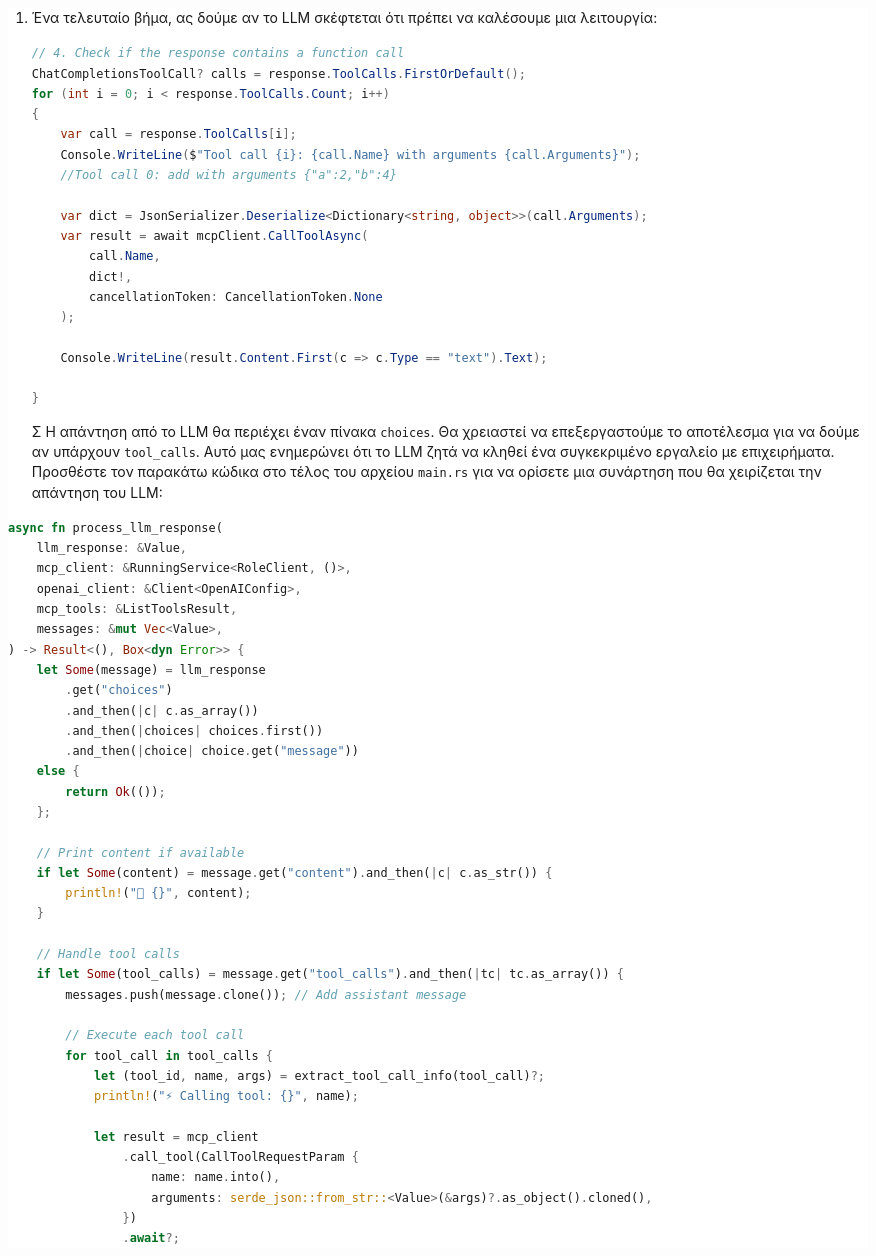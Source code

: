 1. Ένα τελευταίο βήμα, ας δούμε αν το LLM σκέφτεται ότι πρέπει να καλέσουμε μια λειτουργία:

    ```csharp
    // 4. Check if the response contains a function call
    ChatCompletionsToolCall? calls = response.ToolCalls.FirstOrDefault();
    for (int i = 0; i < response.ToolCalls.Count; i++)
    {
        var call = response.ToolCalls[i];
        Console.WriteLine($"Tool call {i}: {call.Name} with arguments {call.Arguments}");
        //Tool call 0: add with arguments {"a":2,"b":4}

        var dict = JsonSerializer.Deserialize<Dictionary<string, object>>(call.Arguments);
        var result = await mcpClient.CallToolAsync(
            call.Name,
            dict!,
            cancellationToken: CancellationToken.None
        );

        Console.WriteLine(result.Content.First(c => c.Type == "text").Text);

    }
    ```

    Σ
Η απάντηση από το LLM θα περιέχει έναν πίνακα `choices`. Θα χρειαστεί να επεξεργαστούμε το αποτέλεσμα για να δούμε αν υπάρχουν `tool_calls`. Αυτό μας ενημερώνει ότι το LLM ζητά να κληθεί ένα συγκεκριμένο εργαλείο με επιχειρήματα. Προσθέστε τον παρακάτω κώδικα στο τέλος του αρχείου `main.rs` για να ορίσετε μια συνάρτηση που θα χειρίζεται την απάντηση του LLM:

```rust
async fn process_llm_response(
    llm_response: &Value,
    mcp_client: &RunningService<RoleClient, ()>,
    openai_client: &Client<OpenAIConfig>,
    mcp_tools: &ListToolsResult,
    messages: &mut Vec<Value>,
) -> Result<(), Box<dyn Error>> {
    let Some(message) = llm_response
        .get("choices")
        .and_then(|c| c.as_array())
        .and_then(|choices| choices.first())
        .and_then(|choice| choice.get("message"))
    else {
        return Ok(());
    };

    // Print content if available
    if let Some(content) = message.get("content").and_then(|c| c.as_str()) {
        println!("🤖 {}", content);
    }

    // Handle tool calls
    if let Some(tool_calls) = message.get("tool_calls").and_then(|tc| tc.as_array()) {
        messages.push(message.clone()); // Add assistant message

        // Execute each tool call
        for tool_call in tool_calls {
            let (tool_id, name, args) = extract_tool_call_info(tool_call)?;
            println!("⚡ Calling tool: {}", name);

            let result = mcp_client
                .call_tool(CallToolRequestParam {
                    name: name.into(),
                    arguments: serde_json::from_str::<Value>(&args)?.as_object().cloned(),
                })
                .await?;
```